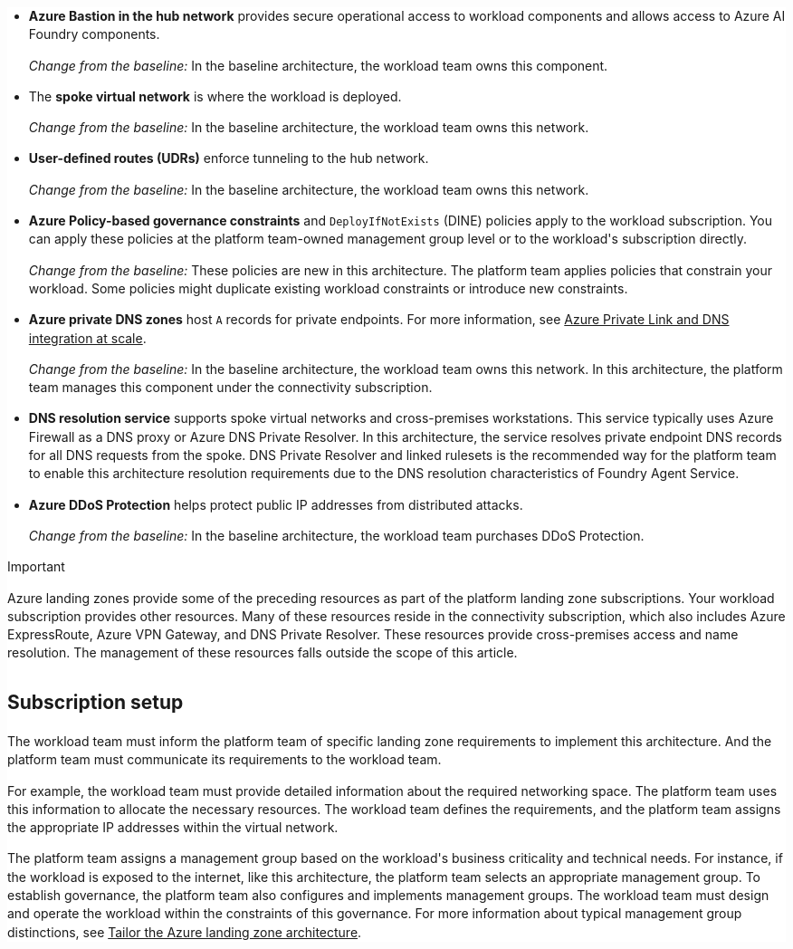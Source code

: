 - **Azure Bastion in the hub network** provides secure operational access to workload components and allows access to Azure AI Foundry components.

  *Change from the baseline:* In the baseline architecture, the workload team owns this component.

- The **spoke virtual network** is where the workload is deployed.

  *Change from the baseline:* In the baseline architecture, the workload team owns this network.

- **User-defined routes (UDRs)** enforce tunneling to the hub network.

  *Change from the baseline:* In the baseline architecture, the workload team owns this network.

- **Azure Policy-based governance constraints** and `DeployIfNotExists` (DINE) policies apply to the workload subscription. You can apply these policies at the platform team-owned management group level or to the workload's subscription directly.

  *Change from the baseline:* These policies are new in this architecture. The platform team applies policies that constrain your workload. Some policies might duplicate existing workload constraints or introduce new constraints.

- **Azure private DNS zones** host `A` records for private endpoints. For more information, see [Azure Private Link and DNS integration at scale](/azure/cloud-adoption-framework/ready/azure-best-practices/private-link-and-dns-integration-at-scale).

  *Change from the baseline:* In the baseline architecture, the workload team owns this network. In this architecture, the platform team manages this component under the connectivity subscription.

- **DNS resolution service** supports spoke virtual networks and cross-premises workstations. This service typically uses Azure Firewall as a DNS proxy or Azure DNS Private Resolver. In this architecture, the service resolves private endpoint DNS records for all DNS requests from the spoke. DNS Private Resolver and linked rulesets is the recommended way for the platform team to enable this architecture resolution requirements due to the DNS resolution characteristics of Foundry Agent Service.

- **Azure DDoS Protection** helps protect public IP addresses from distributed attacks.

  *Change from the baseline:* In the baseline architecture, the workload team purchases DDoS Protection.

> [!IMPORTANT]
> Azure landing zones provide some of the preceding resources as part of the platform landing zone subscriptions. Your workload subscription provides other resources. Many of these resources reside in the connectivity subscription, which also includes Azure ExpressRoute, Azure VPN Gateway, and DNS Private Resolver. These resources provide cross-premises access and name resolution. The management of these resources falls outside the scope of this article.

## Subscription setup

The workload team must inform the platform team of specific landing zone requirements to implement this architecture. And the platform team must communicate its requirements to the workload team.

For example, the workload team must provide detailed information about the required networking space. The platform team uses this information to allocate the necessary resources. The workload team defines the requirements, and the platform team assigns the appropriate IP addresses within the virtual network.

The platform team assigns a management group based on the workload's business criticality and technical needs. For instance, if the workload is exposed to the internet, like this architecture, the platform team selects an appropriate management group. To establish governance, the platform team also configures and implements management groups. The workload team must design and operate the workload within the constraints of this governance. For more information about typical management group distinctions, see [Tailor the Azure landing zone architecture](/azure/cloud-adoption-framework/ready/landing-zone/tailoring-alz).

